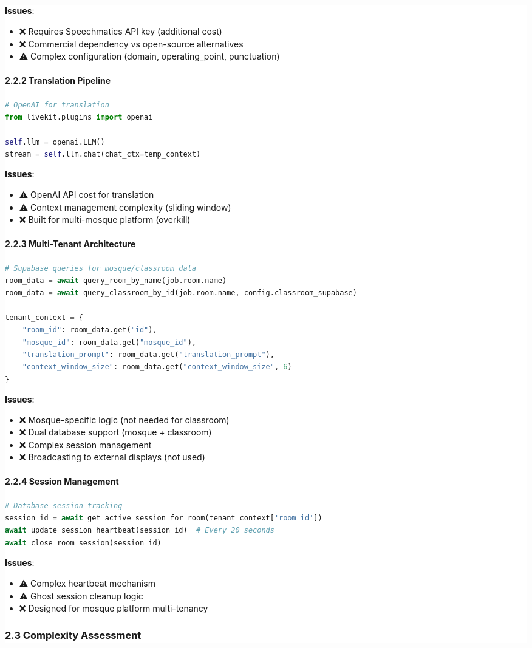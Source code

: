 **Issues**:
- ❌ Requires Speechmatics API key (additional cost)
- ❌ Commercial dependency vs open-source alternatives
- ⚠️ Complex configuration (domain, operating_point, punctuation)

#### 2.2.2 Translation Pipeline
```python
# OpenAI for translation
from livekit.plugins import openai

self.llm = openai.LLM()
stream = self.llm.chat(chat_ctx=temp_context)
```

**Issues**:
- ⚠️ OpenAI API cost for translation
- ⚠️ Context management complexity (sliding window)
- ❌ Built for multi-mosque platform (overkill)

#### 2.2.3 Multi-Tenant Architecture
```python
# Supabase queries for mosque/classroom data
room_data = await query_room_by_name(job.room.name)
room_data = await query_classroom_by_id(job.room.name, config.classroom_supabase)

tenant_context = {
    "room_id": room_data.get("id"),
    "mosque_id": room_data.get("mosque_id"),
    "translation_prompt": room_data.get("translation_prompt"),
    "context_window_size": room_data.get("context_window_size", 6)
}
```

**Issues**:
- ❌ Mosque-specific logic (not needed for classroom)
- ❌ Dual database support (mosque + classroom)
- ❌ Complex session management
- ❌ Broadcasting to external displays (not used)

#### 2.2.4 Session Management
```python
# Database session tracking
session_id = await get_active_session_for_room(tenant_context['room_id'])
await update_session_heartbeat(session_id)  # Every 20 seconds
await close_room_session(session_id)
```

**Issues**:
- ⚠️ Complex heartbeat mechanism
- ⚠️ Ghost session cleanup logic
- ❌ Designed for mosque platform multi-tenancy

### 2.3 Complexity Assessment
